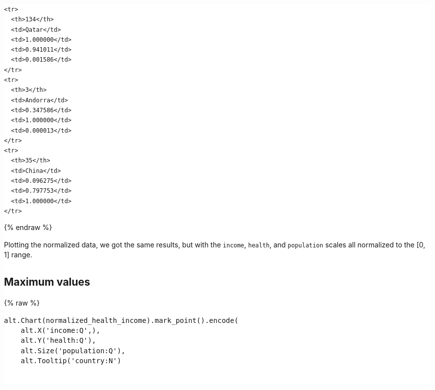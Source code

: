     <tr>
      <th>134</th>
      <td>Qatar</td>
      <td>1.000000</td>
      <td>0.941011</td>
      <td>0.001586</td>
    </tr>
    <tr>
      <th>3</th>
      <td>Andorra</td>
      <td>0.347586</td>
      <td>1.000000</td>
      <td>0.000013</td>
    </tr>
    <tr>
      <th>35</th>
      <td>China</td>
      <td>0.096275</td>
      <td>0.797753</td>
      <td>1.000000</td>
    </tr>
  </tbody>
</table>
</div>
</div>

</div>

</div>
</div>

</div>
    {% endraw %}

<div class="cell border-box-sizing text_cell rendered"><div class="inner_cell">
<div class="text_cell_render border-box-sizing rendered_html">
<p>Plotting the normalized data, we got the same results, but with the <code>income</code>, <code>health</code>, and <code>population</code> scales all normalized to the [0, 1] range.</p>

</div>
</div>
</div>
<div class="cell border-box-sizing text_cell rendered"><div class="inner_cell">
<div class="text_cell_render border-box-sizing rendered_html">
<h2 id="Maximum-values">Maximum values<a class="anchor-link" href="#Maximum-values"> </a></h2>
</div>
</div>
</div>
    {% raw %}
    
<div class="cell border-box-sizing code_cell rendered">
<div class="input">

<div class="inner_cell">
    <div class="input_area">
<div class=" highlight hl-ipython3"><pre><span></span><span class="n">alt</span><span class="o">.</span><span class="n">Chart</span><span class="p">(</span><span class="n">normalized_health_income</span><span class="p">)</span><span class="o">.</span><span class="n">mark_point</span><span class="p">()</span><span class="o">.</span><span class="n">encode</span><span class="p">(</span>
    <span class="n">alt</span><span class="o">.</span><span class="n">X</span><span class="p">(</span><span class="s1">&#39;income:Q&#39;</span><span class="p">,),</span>
    <span class="n">alt</span><span class="o">.</span><span class="n">Y</span><span class="p">(</span><span class="s1">&#39;health:Q&#39;</span><span class="p">),</span>
    <span class="n">alt</span><span class="o">.</span><span class="n">Size</span><span class="p">(</span><span class="s1">&#39;population:Q&#39;</span><span class="p">),</span>
    <span class="n">alt</span><span class="o">.</span><span class="n">Tooltip</span><span class="p">(</span><span class="s1">&#39;country:N&#39;</span><span class="p">)</span>